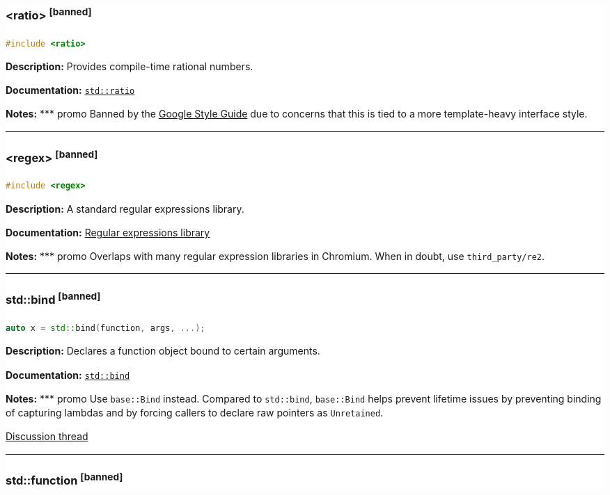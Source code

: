 ### &lt;ratio&gt; <sup>[banned]</sup>

```c++
#include <ratio>
```

**Description:** Provides compile-time rational numbers.

**Documentation:**
[`std::ratio`](https://en.cppreference.com/w/cpp/numeric/ratio/ratio)

**Notes:**
*** promo
Banned by the
[Google Style Guide](https://google.github.io/styleguide/cppguide.html#C++11)
due to concerns that this is tied to a more template-heavy interface style.
***

### &lt;regex&gt; <sup>[banned]</sup>

```c++
#include <regex>
```

**Description:** A standard regular expressions library.

**Documentation:**
[Regular expressions library](https://en.cppreference.com/w/cpp/regex)

**Notes:**
*** promo
Overlaps with many regular expression libraries in Chromium. When in doubt, use
`third_party/re2`.
***

### std::bind <sup>[banned]</sup>

```c++
auto x = std::bind(function, args, ...);
```

**Description:** Declares a function object bound to certain arguments.

**Documentation:**
[`std::bind`](https://en.cppreference.com/w/cpp/utility/functional/bind)

**Notes:**
*** promo
Use `base::Bind` instead. Compared to `std::bind`, `base::Bind` helps prevent
lifetime issues by preventing binding of capturing lambdas and by forcing
callers to declare raw pointers as `Unretained`.

[Discussion thread](https://groups.google.com/a/chromium.org/forum/#!topic/cxx/SoEj7oIDNuA)
***

### std::function <sup>[banned]</sup>
